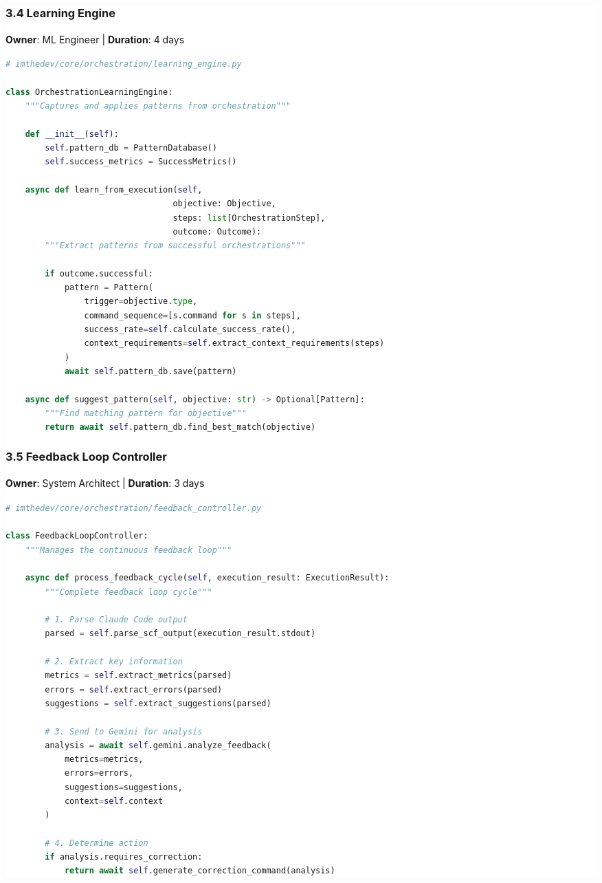 ### 3.4 Learning Engine
**Owner**: ML Engineer | **Duration**: 4 days

```python
# imthedev/core/orchestration/learning_engine.py

class OrchestrationLearningEngine:
    """Captures and applies patterns from orchestration"""
    
    def __init__(self):
        self.pattern_db = PatternDatabase()
        self.success_metrics = SuccessMetrics()
        
    async def learn_from_execution(self, 
                                  objective: Objective,
                                  steps: list[OrchestrationStep],
                                  outcome: Outcome):
        """Extract patterns from successful orchestrations"""
        
        if outcome.successful:
            pattern = Pattern(
                trigger=objective.type,
                command_sequence=[s.command for s in steps],
                success_rate=self.calculate_success_rate(),
                context_requirements=self.extract_context_requirements(steps)
            )
            await self.pattern_db.save(pattern)
            
    async def suggest_pattern(self, objective: str) -> Optional[Pattern]:
        """Find matching pattern for objective"""
        return await self.pattern_db.find_best_match(objective)
```

### 3.5 Feedback Loop Controller
**Owner**: System Architect | **Duration**: 3 days

```python
# imthedev/core/orchestration/feedback_controller.py

class FeedbackLoopController:
    """Manages the continuous feedback loop"""
    
    async def process_feedback_cycle(self, execution_result: ExecutionResult):
        """Complete feedback loop cycle"""
        
        # 1. Parse Claude Code output
        parsed = self.parse_scf_output(execution_result.stdout)
        
        # 2. Extract key information
        metrics = self.extract_metrics(parsed)
        errors = self.extract_errors(parsed)
        suggestions = self.extract_suggestions(parsed)
        
        # 3. Send to Gemini for analysis
        analysis = await self.gemini.analyze_feedback(
            metrics=metrics,
            errors=errors,
            suggestions=suggestions,
            context=self.context
        )
        
        # 4. Determine action
        if analysis.requires_correction:
            return await self.generate_correction_command(analysis)
```